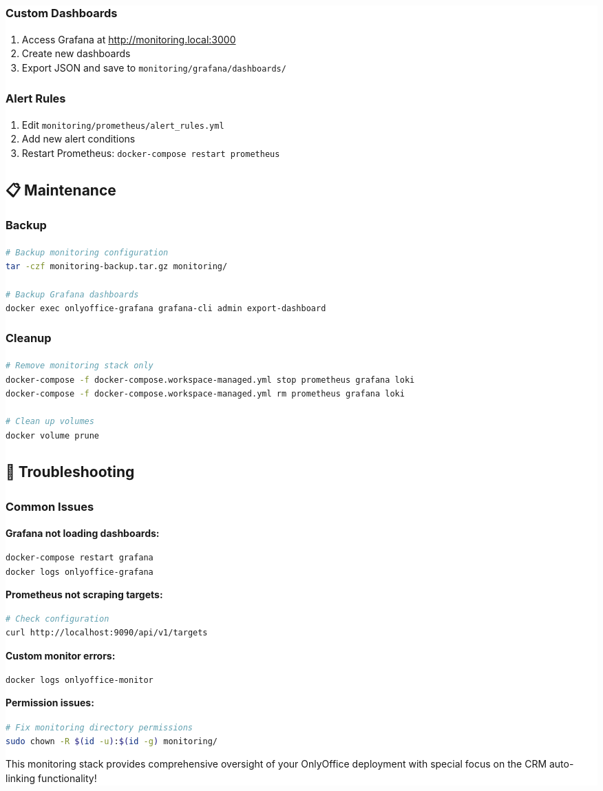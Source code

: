 ### Custom Dashboards
1. Access Grafana at http://monitoring.local:3000
2. Create new dashboards
3. Export JSON and save to `monitoring/grafana/dashboards/`

### Alert Rules
1. Edit `monitoring/prometheus/alert_rules.yml`
2. Add new alert conditions
3. Restart Prometheus: `docker-compose restart prometheus`

## 📋 Maintenance

### Backup
```bash
# Backup monitoring configuration
tar -czf monitoring-backup.tar.gz monitoring/

# Backup Grafana dashboards
docker exec onlyoffice-grafana grafana-cli admin export-dashboard
```

### Cleanup
```bash
# Remove monitoring stack only
docker-compose -f docker-compose.workspace-managed.yml stop prometheus grafana loki
docker-compose -f docker-compose.workspace-managed.yml rm prometheus grafana loki

# Clean up volumes
docker volume prune
```

## 🐛 Troubleshooting

### Common Issues

**Grafana not loading dashboards:**
```bash
docker-compose restart grafana
docker logs onlyoffice-grafana
```

**Prometheus not scraping targets:**
```bash
# Check configuration
curl http://localhost:9090/api/v1/targets
```

**Custom monitor errors:**
```bash
docker logs onlyoffice-monitor
```

**Permission issues:**
```bash
# Fix monitoring directory permissions
sudo chown -R $(id -u):$(id -g) monitoring/
```

This monitoring stack provides comprehensive oversight of your OnlyOffice deployment with special focus on the CRM auto-linking functionality!